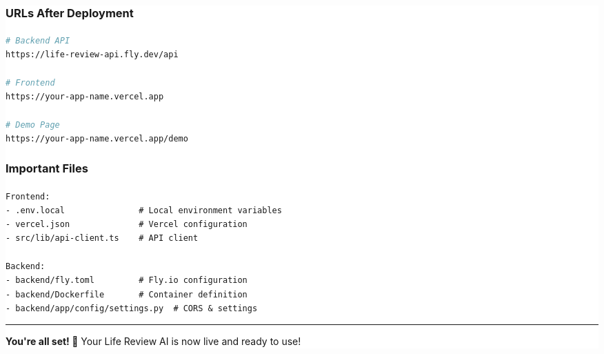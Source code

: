 ### URLs After Deployment

```bash
# Backend API
https://life-review-api.fly.dev/api

# Frontend
https://your-app-name.vercel.app

# Demo Page
https://your-app-name.vercel.app/demo
```

### Important Files

```
Frontend:
- .env.local               # Local environment variables
- vercel.json              # Vercel configuration
- src/lib/api-client.ts    # API client

Backend:
- backend/fly.toml         # Fly.io configuration
- backend/Dockerfile       # Container definition
- backend/app/config/settings.py  # CORS & settings
```

---

**You're all set! 🎉** Your Life Review AI is now live and ready to use!
